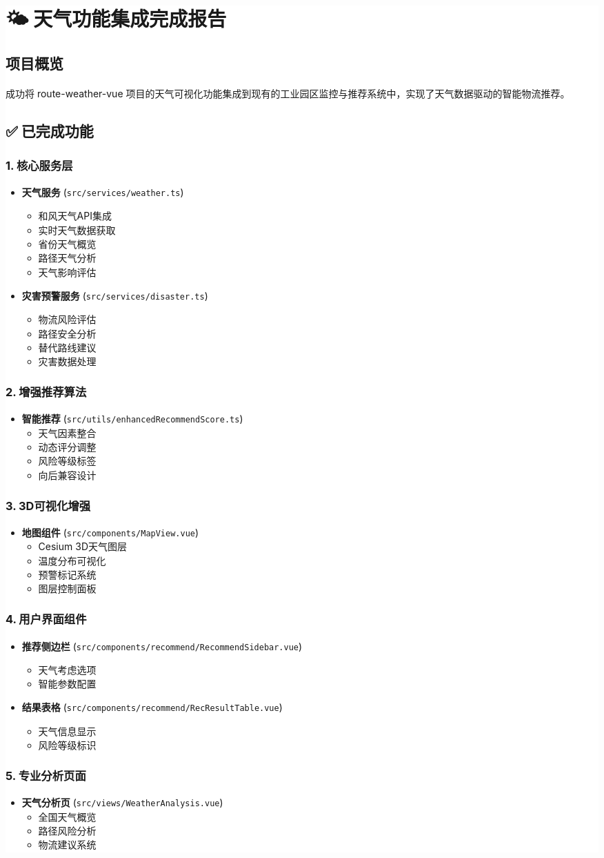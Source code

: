 # 🌤️ 天气功能集成完成报告

## 项目概览

成功将 route-weather-vue 项目的天气可视化功能集成到现有的工业园区监控与推荐系统中，实现了天气数据驱动的智能物流推荐。

## ✅ 已完成功能

### 1. 核心服务层
- **天气服务** (`src/services/weather.ts`)
  - 和风天气API集成
  - 实时天气数据获取
  - 省份天气概览
  - 路径天气分析
  - 天气影响评估

- **灾害预警服务** (`src/services/disaster.ts`)
  - 物流风险评估
  - 路径安全分析
  - 替代路线建议
  - 灾害数据处理

### 2. 增强推荐算法
- **智能推荐** (`src/utils/enhancedRecommendScore.ts`)
  - 天气因素整合
  - 动态评分调整
  - 风险等级标签
  - 向后兼容设计

### 3. 3D可视化增强
- **地图组件** (`src/components/MapView.vue`)
  - Cesium 3D天气图层
  - 温度分布可视化
  - 预警标记系统
  - 图层控制面板

### 4. 用户界面组件
- **推荐侧边栏** (`src/components/recommend/RecommendSidebar.vue`)
  - 天气考虑选项
  - 智能参数配置

- **结果表格** (`src/components/recommend/RecResultTable.vue`)
  - 天气信息显示
  - 风险等级标识

### 5. 专业分析页面
- **天气分析页** (`src/views/WeatherAnalysis.vue`)
  - 全国天气概览
  - 路径风险分析
  - 物流建议系统

